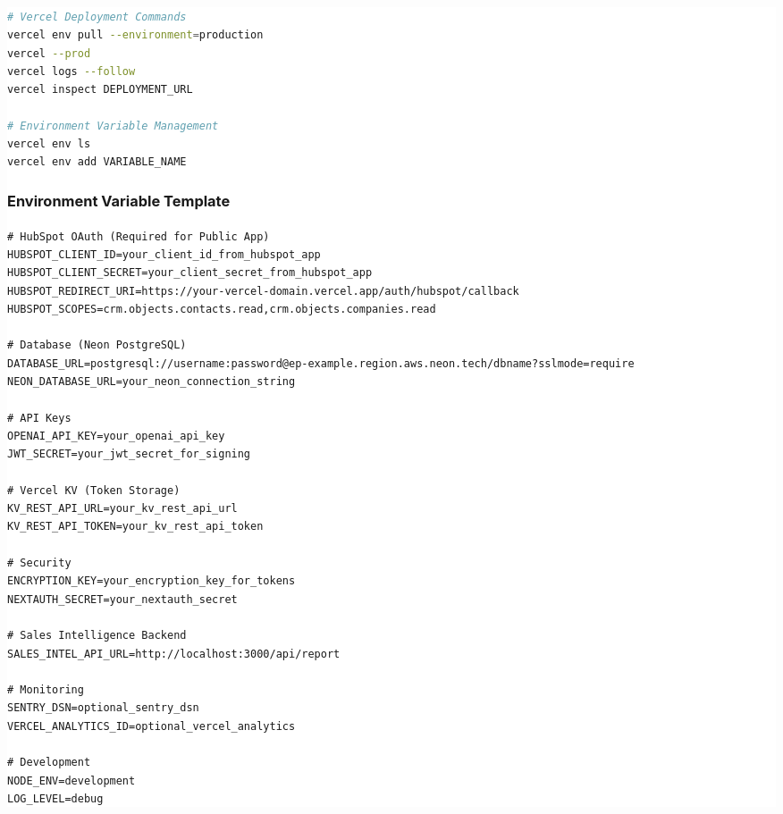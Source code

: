 ```bash
# Vercel Deployment Commands
vercel env pull --environment=production
vercel --prod
vercel logs --follow
vercel inspect DEPLOYMENT_URL

# Environment Variable Management
vercel env ls
vercel env add VARIABLE_NAME
```

### Environment Variable Template

```env
# HubSpot OAuth (Required for Public App)
HUBSPOT_CLIENT_ID=your_client_id_from_hubspot_app
HUBSPOT_CLIENT_SECRET=your_client_secret_from_hubspot_app
HUBSPOT_REDIRECT_URI=https://your-vercel-domain.vercel.app/auth/hubspot/callback
HUBSPOT_SCOPES=crm.objects.contacts.read,crm.objects.companies.read

# Database (Neon PostgreSQL)
DATABASE_URL=postgresql://username:password@ep-example.region.aws.neon.tech/dbname?sslmode=require
NEON_DATABASE_URL=your_neon_connection_string

# API Keys
OPENAI_API_KEY=your_openai_api_key
JWT_SECRET=your_jwt_secret_for_signing

# Vercel KV (Token Storage)
KV_REST_API_URL=your_kv_rest_api_url
KV_REST_API_TOKEN=your_kv_rest_api_token

# Security
ENCRYPTION_KEY=your_encryption_key_for_tokens
NEXTAUTH_SECRET=your_nextauth_secret

# Sales Intelligence Backend
SALES_INTEL_API_URL=http://localhost:3000/api/report

# Monitoring
SENTRY_DSN=optional_sentry_dsn
VERCEL_ANALYTICS_ID=optional_vercel_analytics

# Development
NODE_ENV=development
LOG_LEVEL=debug
```
